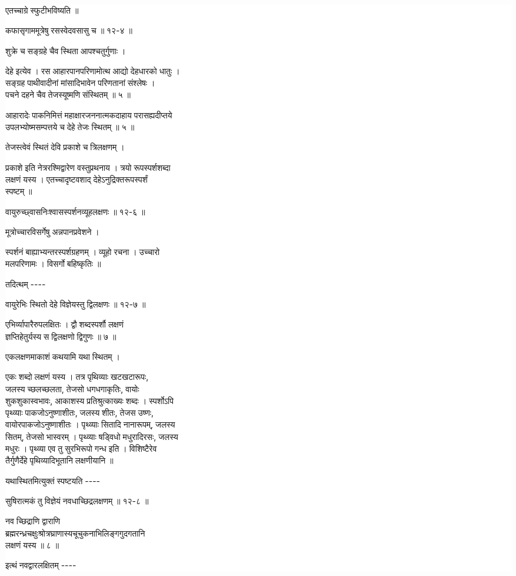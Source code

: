 एतच्चाग्रे स्फुटीभविष्यति ॥   
  
  
कफासृगाममूत्रेषु रसस्वेदवसासु च ॥ १२-४ ॥   
  
शुक्रे च सङ्ग्रहे चैव स्थिता आपश्चतुर्गुणाः ।   
  
  
देहे इत्येव । रस आहारपानपरिणामोत्थ आद्यो देहधारको धातुः ।   
सङ्ग्रह पाथीवादीनां मांसादिभावेन परिणतानां संश्लेषः ।   
पचने दहने चैव तेजस्यूष्मणि संस्थितम् ॥ ५ ॥   
  
आहारादेः पाकनिमित्तं महाक्षारजननात्मकदाहाय परासह्यदीप्तये   
उपलभ्योष्मसम्पत्तये च देहे तेजः स्थितम् ॥ ५ ॥   
  
  
तेजस्त्वेवं स्थितं देवि प्रकाशे च त्रिलक्षणम् ।   
  
  
प्रकाशे इति नेत्ररश्मिद्वारेण वस्तुप्रथनाय । त्रयो रूपस्पर्शशब्दा   
लक्षणं यस्य । एतच्चादृष्टवशाद् देहेऽनुद्रिक्तरूपस्पर्शं   
स्पष्टम् ॥   
  
  
वायुरुच्छ्वासनिःश्वासस्पर्शनव्यूहलक्षणः ॥ १२-६ ॥   
  
मूत्रोच्चारविसर्गेषु अन्नपानप्रवेशने ।   
  
  
स्पर्शनं बाह्याभ्यन्तरस्पर्शग्रहणम् । व्यूहो रचना । उच्चारो   
मलपरिणामः । विसर्गो बहिष्कृतिः ॥   
  
तदित्थम् ----   
  
  
वायुरेभिः स्थितो देहे विज्ञेयस्तु द्विलक्षणः ॥ १२-७ ॥   
  
  
एभिर्व्यापारैरुपलक्षितः । द्वौ शब्दस्पर्शौ लक्षणं   
ज्ञप्तिहेतुर्यस्य स द्विलक्षणो द्विगुणः ॥ ७ ॥   
  
  
एकलक्षणमाकाशं कथयामि यथा स्थितम् ।   
  
  
एकः शब्दो लक्षणं यस्य । तत्र पृथिव्याः खटखटारूपः,   
जलस्य च्छलच्छलता, तेजसो धगधगाकृतिः, वायोः   
शुकशुकास्वभावः, आकाशस्य प्रतिश्रुत्काख्यः शब्दः । स्पर्शोऽपि   
पृथ्व्याः पाकजोऽनुष्णाशीतः, जलस्य शीतः, तेजस उष्णः,   
वायोरपाकजोऽनुष्णाशीतः । पृथ्व्याः सितादि नानारूपम्, जलस्य   
सितम्, तेजसो भास्वरम् । पृथ्व्याः षड्विधो मधुरादिरसः, जलस्य   
मधुरः । पृथ्व्या एव तु सुरभिरूपो गन्ध इति । विशिष्टैरेव   
तैर्गुणैर्देहे पृथिव्यादिभूतानि लक्षणीयानि ॥   
  
यथास्थितमित्युक्तं स्पष्टयति ----   
  
  
सुषिरात्मकं तु विज्ञेयं नवधाच्छिद्रलक्षणम् ॥ १२-८ ॥   
  
  
नव च्छिद्राणि द्वाराणि   
ब्रह्मरन्ध्रचक्षुःश्रोत्रघ्राणास्यचूचुकनाभिलिङ्गगुदगतानि   
लक्षणं यस्य ॥ ८ ॥   
  
इत्थं नवद्वारलक्षितम् ----   
  